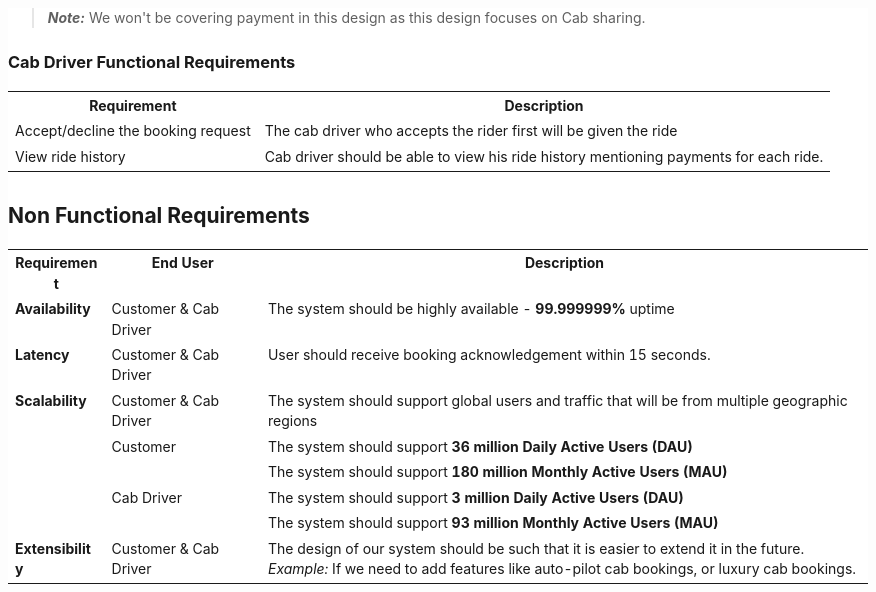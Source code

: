 >__*Note:*__ We won't be covering payment in this design as this design focuses on Cab sharing.

### Cab Driver Functional Requirements

<table>
    <tr>
        <th>Requirement</th>
        <th>Description</th>
    </tr>
    <tr>
        <td>Accept/decline the booking request</td>
        <td>The cab driver who accepts the rider first will be given the ride</td>
    </tr>
    <tr>
        <td>View ride history</td>
        <td>Cab driver should be able to view his ride history mentioning payments for each ride.</td>
    </tr>
</table>

## Non Functional Requirements

<table>
    <tr>
        <th>Requirement</th>
        <th>End User</th>
        <th>Description</th>
    </tr>
    <tr>
        <td><strong>Availability</strong></td>
        <td>Customer & Cab Driver</td>
        <td>The system should be highly available - <strong>99.999999%</strong> uptime</td>
    </tr>
    <tr>
        <td><strong>Latency</strong></td>
        <td>Customer & Cab Driver</td>
        <td colspan="2">User should receive booking acknowledgement within 15 seconds.</td>
    </tr>
    <tr>
        <td rowspan="5"><strong>Scalability</strong></td>
        <td>Customer & Cab Driver</td>
        <td>The system should support global users and traffic that will be from multiple geographic regions</td>
    </tr>
    <tr>
        <td rowspan="2">Customer</td>
        <td >The system should support <strong>36 million Daily Active Users (DAU)</strong></td>
    </tr>
    <tr>
        <td>The system should support <strong>180 million Monthly Active Users (MAU)</strong></td>
    </tr>
    <tr>
        <td rowspan="2">Cab Driver</td>
        <td>The system should support <strong>3 million Daily Active Users (DAU)</strong></td>
    </tr>
    <tr>
        <td>The system should support <strong>93 million Monthly Active Users (MAU)</strong></td>
    </tr>
    <tr>
        <td><strong>Extensibility</strong></td>
        <td>Customer & Cab Driver</td>
        <td>The design of our system should be such that it is easier to extend it in the future.<br>
        <em>Example:</em> If we need to add features like auto-pilot cab bookings, or luxury cab bookings.</td>
    </tr>